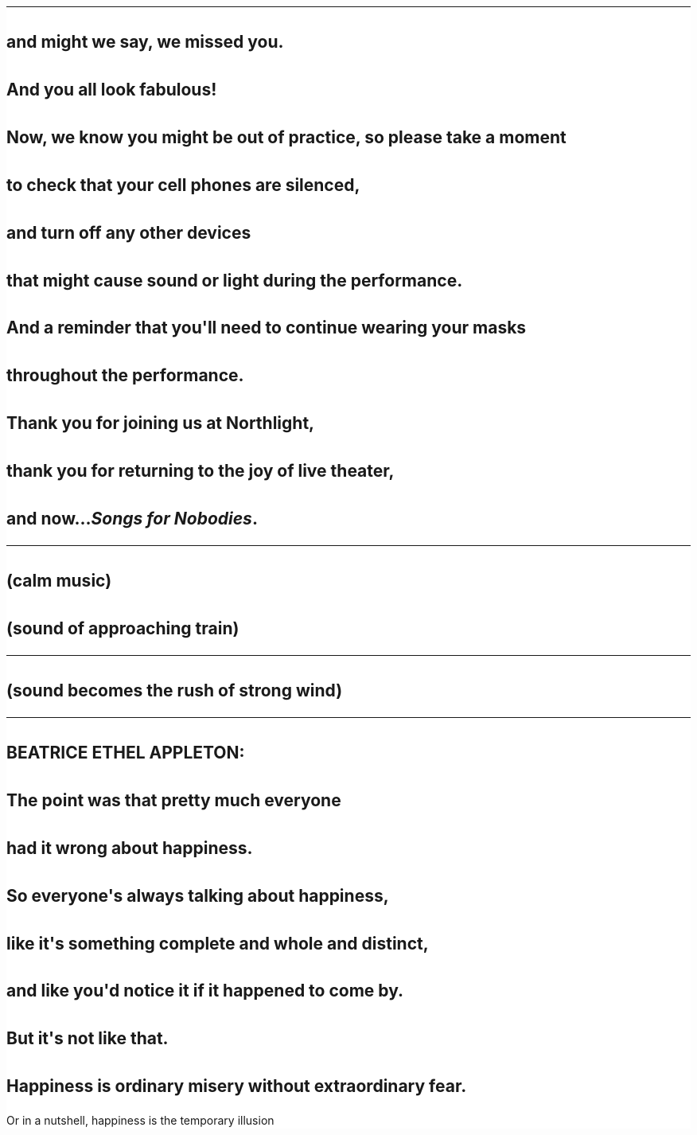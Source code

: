 
---
and might we say, we missed you. 
---
And you all look fabulous!
---
Now, we know you might be out of practice, so please take a moment
---
to check that your cell
phones are silenced,
---
and turn off any other devices
---
that might cause sound or
light during the performance.
---
And a reminder that
you'll need to continue wearing your masks
---
throughout the performance.
---
Thank you for joining us at Northlight,
---
thank you for returning to
the joy of live theater, 
---
and now…_Songs for Nobodies_. 
---
---
(calm music)
---
(sound of approaching train)
---
---
(sound becomes the rush of strong wind)
---
---
## BEATRICE ETHEL APPLETON:
The point was that pretty much everyone
---
had it wrong about happiness.
---
So everyone's always
talking about happiness,
---
like it's something complete
and whole and distinct,
---
and like you'd notice it
if it happened to come by.
---
But it's not like that.
---
Happiness is ordinary misery
without extraordinary fear.
---
Or in a nutshell, happiness
is the temporary illusion